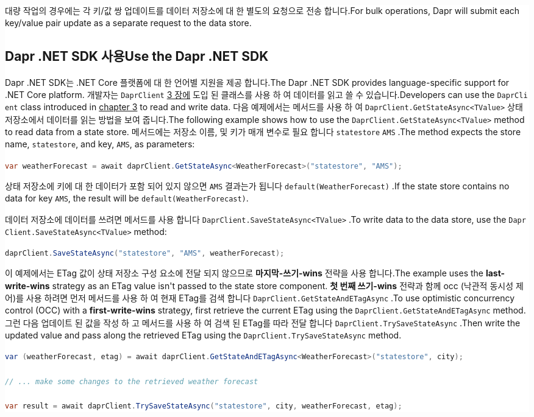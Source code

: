 <span data-ttu-id="4ddbf-207">대량 작업의 경우에는 각 키/값 쌍 업데이트를 데이터 저장소에 대 한 별도의 요청으로 전송 합니다.</span><span class="sxs-lookup"><span data-stu-id="4ddbf-207">For bulk operations, Dapr will submit each key/value pair update as a separate request to the data store.</span></span>

## <a name="use-the-dapr-net-sdk"></a><span data-ttu-id="4ddbf-208">Dapr .NET SDK 사용</span><span class="sxs-lookup"><span data-stu-id="4ddbf-208">Use the Dapr .NET SDK</span></span>

<span data-ttu-id="4ddbf-209">Dapr .NET SDK는 .NET Core 플랫폼에 대 한 언어별 지원을 제공 합니다.</span><span class="sxs-lookup"><span data-stu-id="4ddbf-209">The Dapr .NET SDK provides language-specific support for .NET Core platform.</span></span> <span data-ttu-id="4ddbf-210">개발자는 `DaprClient` [3 장에](getting-started.md) 도입 된 클래스를 사용 하 여 데이터를 읽고 쓸 수 있습니다.</span><span class="sxs-lookup"><span data-stu-id="4ddbf-210">Developers can use the `DaprClient` class introduced in [chapter 3](getting-started.md) to read and write data.</span></span> <span data-ttu-id="4ddbf-211">다음 예제에서는 메서드를 사용 하 여 `DaprClient.GetStateAsync<TValue>` 상태 저장소에서 데이터를 읽는 방법을 보여 줍니다.</span><span class="sxs-lookup"><span data-stu-id="4ddbf-211">The following example shows how to use the `DaprClient.GetStateAsync<TValue>` method to read data from a state store.</span></span> <span data-ttu-id="4ddbf-212">메서드에는 저장소 이름, 및 키가 매개 변수로 필요 합니다 `statestore` `AMS` .</span><span class="sxs-lookup"><span data-stu-id="4ddbf-212">The method expects the store name, `statestore`, and key, `AMS`, as parameters:</span></span>

```csharp
var weatherForecast = await daprClient.GetStateAsync<WeatherForecast>("statestore", "AMS");
```

<span data-ttu-id="4ddbf-213">상태 저장소에 키에 대 한 데이터가 포함 되어 있지 않으면 `AMS` 결과는가 됩니다 `default(WeatherForecast)` .</span><span class="sxs-lookup"><span data-stu-id="4ddbf-213">If the state store contains no data for key `AMS`, the result will be `default(WeatherForecast)`.</span></span>

<span data-ttu-id="4ddbf-214">데이터 저장소에 데이터를 쓰려면 메서드를 사용 합니다 `DaprClient.SaveStateAsync<TValue>` .</span><span class="sxs-lookup"><span data-stu-id="4ddbf-214">To write data to the data store, use the `DaprClient.SaveStateAsync<TValue>` method:</span></span>

```csharp
daprClient.SaveStateAsync("statestore", "AMS", weatherForecast);
```

<span data-ttu-id="4ddbf-215">이 예제에서는 ETag 값이 상태 저장소 구성 요소에 전달 되지 않으므로 **마지막-쓰기-wins** 전략을 사용 합니다.</span><span class="sxs-lookup"><span data-stu-id="4ddbf-215">The example uses the **last-write-wins** strategy as an ETag value isn't passed to the state store component.</span></span> <span data-ttu-id="4ddbf-216">**첫 번째 쓰기-wins** 전략과 함께 occ (낙관적 동시성 제어)를 사용 하려면 먼저 메서드를 사용 하 여 현재 ETag를 검색 합니다 `DaprClient.GetStateAndETagAsync` .</span><span class="sxs-lookup"><span data-stu-id="4ddbf-216">To use optimistic concurrency control (OCC) with a **first-write-wins** strategy, first retrieve the current ETag using the `DaprClient.GetStateAndETagAsync` method.</span></span> <span data-ttu-id="4ddbf-217">그런 다음 업데이트 된 값을 작성 하 고 메서드를 사용 하 여 검색 된 ETag를 따라 전달 합니다 `DaprClient.TrySaveStateAsync` .</span><span class="sxs-lookup"><span data-stu-id="4ddbf-217">Then write the updated value and pass along the retrieved ETag using the `DaprClient.TrySaveStateAsync` method.</span></span>

```csharp
var (weatherForecast, etag) = await daprClient.GetStateAndETagAsync<WeatherForecast>("statestore", city);

// ... make some changes to the retrieved weather forecast

var result = await daprClient.TrySaveStateAsync("statestore", city, weatherForecast, etag);
```
